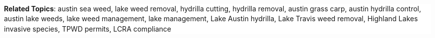 
**Related Topics**: austin sea weed, lake weed removal, hydrilla cutting, hydrilla removal, austin grass carp, austin hydrilla control, austin lake weeds, lake weed management, lake management, Lake Austin hydrilla, Lake Travis weed removal, Highland Lakes invasive species, TPWD permits, LCRA compliance
